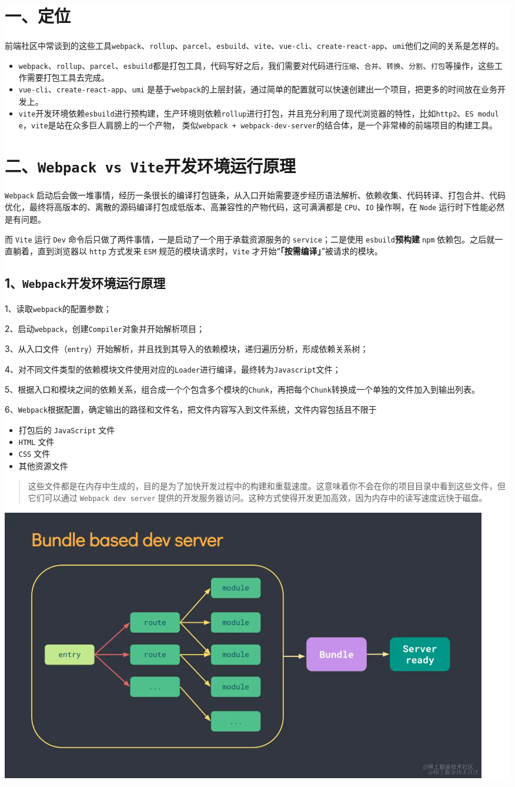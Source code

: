 # 一、定位

前端社区中常谈到的这些工具`webpack`、`rollup`、`parcel`、`esbuild`、`vite`、`vue-cli`、`create-react-app`、`umi`他们之间的关系是怎样的。

- `webpack`、`rollup`、`parcel`、`esbuild`都是打包工具，代码写好之后，我们需要对代码进行`压缩`、`合并`、`转换`、`分割`、`打包`等操作，这些工作需要打包工具去完成。
- `vue-cli`、`create-react-app`、`umi` 是基于`webpack`的上层封装，通过简单的配置就可以快速创建出一个项目，把更多的时间放在业务开发上。
- `vite`开发环境依赖`esbuild`进行预构建，生产环境则依赖`rollup`进行打包，并且充分利用了现代浏览器的特性，比如`http2`、`ES module`，`vite`是站在众多巨人肩膀上的一个产物， 类似`webpack + webpack-dev-server`的结合体，是一个非常棒的前端项目的构建工具。

# 二、`Webpack vs Vite`开发环境运行原理

`Webpack` 启动后会做一堆事情，经历一条很长的编译打包链条，从入口开始需要逐步经历语法解析、依赖收集、代码转译、打包合并、代码优化，最终将高版本的、离散的源码编译打包成低版本、高兼容性的产物代码，这可满满都是 `CPU`、`IO` 操作啊，在 `Node` 运行时下性能必然是有问题。

而 `Vite` 运行 `Dev` 命令后只做了两件事情，一是启动了一个用于承载资源服务的 `service`；二是使用 `esbuild`**预构建** `npm` 依赖包。之后就一直躺着，直到浏览器以 `http` 方式发来 `ESM` 规范的模块请求时，`Vite` 才开始“**「按需编译」**”被请求的模块。

## 1、`Webpack`开发环境运行原理

1、读取`webpack`的配置参数；

2、启动`webpack`，创建`Compiler`对象并开始解析项目；

3、从入口文件（`entry`）开始解析，并且找到其导入的依赖模块，递归遍历分析，形成依赖关系树；

4、对不同文件类型的依赖模块文件使用对应的`Loader`进行编译，最终转为`Javascript`文件；

5、根据入口和模块之间的依赖关系，组合成一个个包含多个模块的`Chunk`，再把每个`Chunk`转换成一个单独的文件加入到输出列表。

6、`Webpack`根据配置，确定输出的路径和文件名，把文件内容写入到文件系统，文件内容包括且不限于

- 打包后的 `JavaScript` 文件
- `HTML` 文件
- `CSS` 文件
- 其他资源文件

> 这些文件都是在内存中生成的，目的是为了加快开发过程中的构建和重载速度。这意味着你不会在你的项目目录中看到这些文件，但它们可以通过 `Webpack dev server` 提供的开发服务器访问。这种方式使得开发更加高效，因为内存中的读写速度远快于磁盘。

![webpack158](..\images\webpack158.png)
